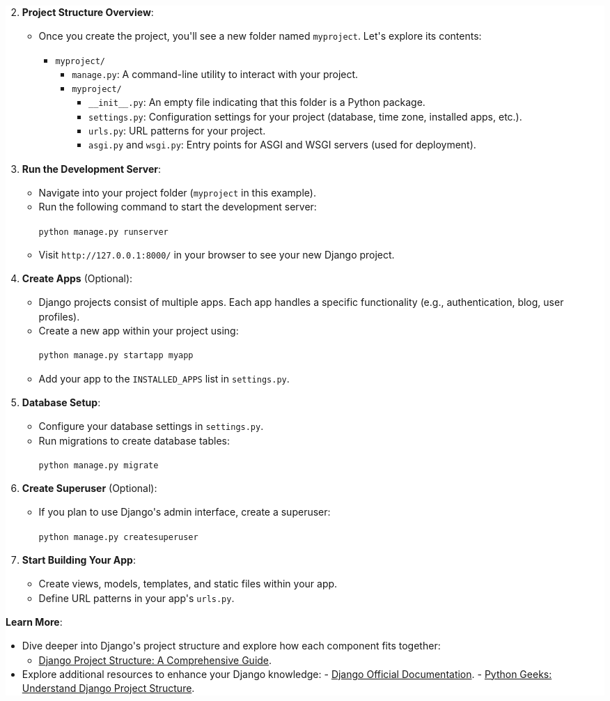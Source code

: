 2. **Project Structure Overview**:

   - Once you create the project, you'll see a new folder named `myproject`. Let's explore its contents:

     - `myproject/`
       - `manage.py`: A command-line utility to interact with your project.
       - `myproject/`
         - `__init__.py`: An empty file indicating that this folder is a Python package.
         - `settings.py`: Configuration settings for your project (database, time zone, installed apps, etc.).
         - `urls.py`: URL patterns for your project.
         - `asgi.py` and `wsgi.py`: Entry points for ASGI and WSGI servers (used for deployment).

3. **Run the Development Server**:

   - Navigate into your project folder (`myproject` in this example).
   - Run the following command to start the development server:
     ```
     python manage.py runserver
     ```
   - Visit `http://127.0.0.1:8000/` in your browser to see your new Django project.

4. **Create Apps** (Optional):

   - Django projects consist of multiple apps. Each app handles a specific functionality (e.g., authentication, blog, user profiles).
   - Create a new app within your project using:
     ```
     python manage.py startapp myapp
     ```
   - Add your app to the `INSTALLED_APPS` list in `settings.py`.

5. **Database Setup**:

   - Configure your database settings in `settings.py`.
   - Run migrations to create database tables:
     ```
     python manage.py migrate
     ```

6. **Create Superuser** (Optional):

   - If you plan to use Django's admin interface, create a superuser:
     ```
     python manage.py createsuperuser
     ```

7. **Start Building Your App**:
   - Create views, models, templates, and static files within your app.
   - Define URL patterns in your app's `urls.py`.

**Learn More**:

- Dive deeper into Django's project structure and explore how each component fits together:
  - [Django Project Structure: A Comprehensive Guide](https://medium.com/django-unleashed/django-project-structure-a-comprehensive-guide-4b2ddbf2b6b8).
- Explore additional resources to enhance your Django knowledge: - [Django Official Documentation](https://docs.djangoproject.com/en/3.2/). - [Python Geeks: Understand Django Project Structure](https://pythongeeks.org/django-project-structure/).
